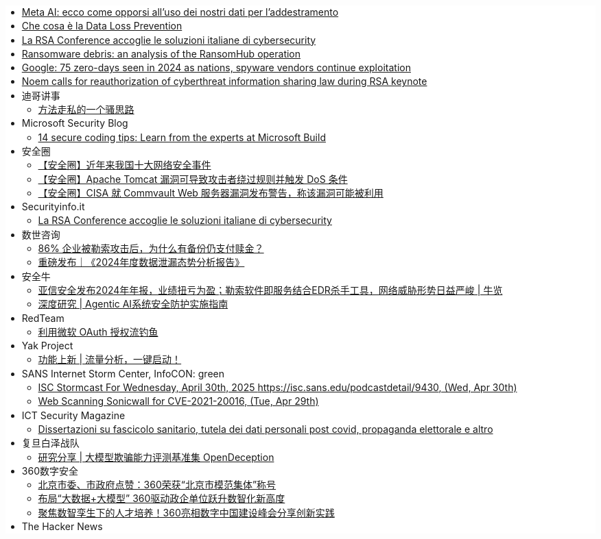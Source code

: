   - [Meta AI: ecco come opporsi all’uso dei nostri dati per l’addestramento](https://www.cybersecurity360.it/news/meta-ai-ecco-come-opporsi-alluso-dei-nostri-dati-per-laddestramento/)
  - [Che cosa è la Data Loss Prevention](https://www.cybersecurity360.it/outlook/cosa-e-data-loss-prevention/)
  - [La RSA Conference accoglie le soluzioni italiane di cybersecurity](https://www.securityinfo.it/2025/04/30/la-rsa-conference-accoglie-le-soluzioni-italiane-di-cybersecurity/)
  - [Ransomware debris: an analysis of the RansomHub operation](https://www.group-ib.com/blog/ransomware-debris/)
  - [Google: 75 zero-days seen in 2024 as nations, spyware vendors continue exploitation](https://therecord.media/google-zero-day-report-2024)
  - [Noem calls for reauthorization of cyberthreat information sharing law during RSA keynote](https://therecord.media/kristi-noem-rsa-keynote-info-sharing-law)
- 迪哥讲事
  - [方法走私的一个骚思路](https://mp.weixin.qq.com/s?__biz=MzIzMTIzNTM0MA==&mid=2247497523&idx=1&sn=e7a1ae98c86db7534ef85c43ab5c2c6f&subscene=0)
- Microsoft Security Blog
  - [14 secure coding tips: Learn from the experts at Microsoft Build](https://techcommunity.microsoft.com/blog/microsoft-security-blog/14-secure-coding-tips-learn-from-the-experts-at-build/4407147)
- 安全圈
  - [【安全圈】近年来我国十大网络安全事件](https://mp.weixin.qq.com/s?__biz=MzIzMzE4NDU1OQ==&mid=2652069369&idx=1&sn=cd14922c387723ce667822963de9e1bc&subscene=0)
  - [【安全圈】Apache Tomcat 漏洞可导致攻击者绕过规则并触发 DoS 条件](https://mp.weixin.qq.com/s?__biz=MzIzMzE4NDU1OQ==&mid=2652069369&idx=2&sn=f7f84aa2b4e350b27918d216e6977bc6&subscene=0)
  - [【安全圈】CISA 就 Commvault Web 服务器漏洞发布警告，称该漏洞可能被利用](https://mp.weixin.qq.com/s?__biz=MzIzMzE4NDU1OQ==&mid=2652069369&idx=3&sn=ad648277b98ceb64dfd2d2ca0b6a1fca&subscene=0)
- Securityinfo.it
  - [La RSA Conference accoglie le soluzioni italiane di cybersecurity](https://www.securityinfo.it/2025/04/30/la-rsa-conference-accoglie-le-soluzioni-italiane-di-cybersecurity/?utm_source=rss&utm_medium=rss&utm_campaign=la-rsa-conference-accoglie-le-soluzioni-italiane-di-cybersecurity)
- 数世咨询
  - [86% 企业被勒索攻击后，为什么有备份仍支付赎金？](https://mp.weixin.qq.com/s?__biz=MzkxNzA3MTgyNg==&mid=2247538664&idx=1&sn=ffec9df05f475e6e98a0897dcc22a8cc&subscene=0)
  - [重磅发布｜《2024年度数据泄漏态势分析报告》](https://mp.weixin.qq.com/s?__biz=MzkxNzA3MTgyNg==&mid=2247538664&idx=2&sn=2147c2021efdb6df0c2d9ba035253dbb&subscene=0)
- 安全牛
  - [亚信安全发布2024年年报，业绩扭亏为盈；勒索软件即服务结合EDR杀手工具，网络威胁形势日益严峻 | 牛览](https://www.aqniu.com/homenews/109019.html)
  - [深度研究 | Agentic AI系统安全防护实施指南](https://www.aqniu.com/homenews/109016.html)
- RedTeam
  - [利用微软 OAuth 授权流钓鱼](https://mp.weixin.qq.com/s?__biz=Mzg5NjAxNjc5OQ==&mid=2247484438&idx=1&sn=b5f0a68e738d93621179d4db75b46682&subscene=0)
- Yak Project
  - [功能上新 | 流量分析，一键启动！](https://mp.weixin.qq.com/s?__biz=Mzk0MTM4NzIxMQ==&mid=2247528146&idx=1&sn=c8ef10dfa9b8f01424a2fbd90ea327e4&subscene=0)
- SANS Internet Storm Center, InfoCON: green
  - [ISC Stormcast For Wednesday, April 30th, 2025 https://isc.sans.edu/podcastdetail/9430, (Wed, Apr 30th)](https://isc.sans.edu/diary/rss/31908)
  - [Web Scanning Sonicwall for CVE-2021-20016, (Tue, Apr 29th)](https://isc.sans.edu/diary/rss/31906)
- ICT Security Magazine
  - [Dissertazioni su fascicolo sanitario, tutela dei dati personali post covid, propaganda elettorale e altro](https://www.ictsecuritymagazine.com/articoli/dati-personali-covid/)
- 复旦白泽战队
  - [研究分享 | 大模型欺骗能力评测基准集 OpenDeception](https://mp.weixin.qq.com/s?__biz=MzU4NzUxOTI0OQ==&mid=2247494191&idx=1&sn=138311fdec6392c63475034a93c353b7&subscene=0)
- 360数字安全
  - [北京市委、市政府点赞：360荣获“北京市模范集体”称号](https://mp.weixin.qq.com/s?__biz=MzA4MTg0MDQ4Nw==&mid=2247580447&idx=1&sn=30cf17ba7eea4ede6266ccbc36227f2d&subscene=0)
  - [布局“大数据+大模型” 360驱动政企单位跃升数智化新高度](https://mp.weixin.qq.com/s?__biz=MzA4MTg0MDQ4Nw==&mid=2247580447&idx=2&sn=af085654d38c20d5f94b75f6932a1639&subscene=0)
  - [聚焦数智孪生下的人才培养！360亮相数字中国建设峰会分享创新实践](https://mp.weixin.qq.com/s?__biz=MzA4MTg0MDQ4Nw==&mid=2247580447&idx=3&sn=a131478f5c39ae5f5bafd8529304ab9b&subscene=0)
- The Hacker News